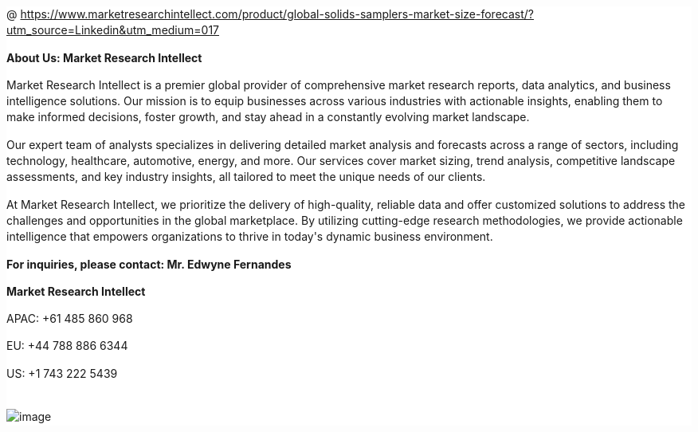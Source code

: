 @</strong>&nbsp;<a href="https://www.marketresearchintellect.com/product/global-solids-samplers-market-size-forecast/?utm_source=Linkedin&utm_medium=017">https://www.marketresearchintellect.com/product/global-solids-samplers-market-size-forecast/?utm_source=Linkedin&utm_medium=017</a></span></p><p><strong>About Us: Market Research Intellect</strong></p><p>Market Research Intellect is a premier global provider of comprehensive market research reports, data analytics, and business intelligence solutions. Our mission is to equip businesses across various industries with actionable insights, enabling them to make informed decisions, foster growth, and stay ahead in a constantly evolving market landscape.</p><p>Our expert team of analysts specializes in delivering detailed market analysis and forecasts across a range of sectors, including technology, healthcare, automotive, energy, and more. Our services cover market sizing, trend analysis, competitive landscape assessments, and key industry insights, all tailored to meet the unique needs of our clients.</p><p>At Market Research Intellect, we prioritize the delivery of high-quality, reliable data and offer customized solutions to address the challenges and opportunities in the global marketplace. By utilizing cutting-edge research methodologies, we provide actionable intelligence that empowers organizations to thrive in today's dynamic business environment.</p><p><strong>For inquiries, please contact: Mr. Edwyne Fernandes</strong></p><p><strong>Market Research Intellect</strong></p><p>APAC: +61 485 860 968</p><p>EU: +44 788 886 6344</p><p>US: +1 743 222 5439</p></div><div class="article-main__content" data-test-id="publishing-text-block">&nbsp;</div>
![image](https://github.com/user-attachments/assets/833598d3-ec53-45d3-991d-adf194a74410)
